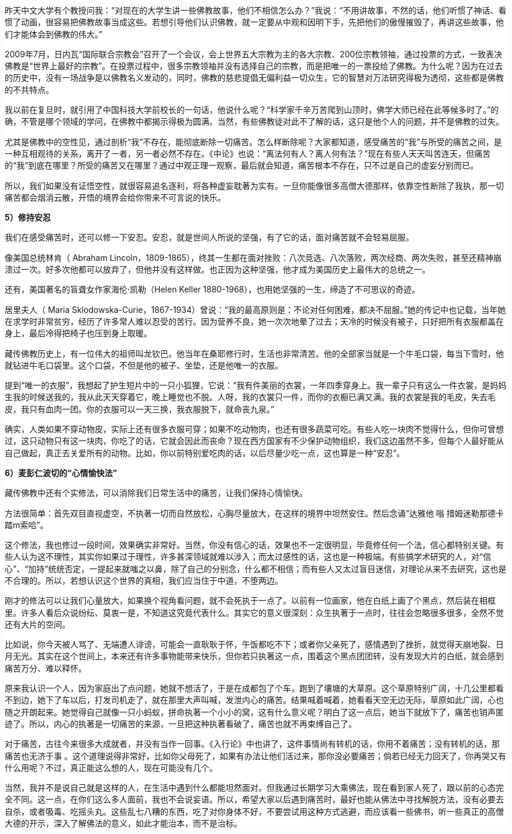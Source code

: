 昨天中文大学有个教授问我：“对现在的大学生讲一些佛教故事，他们不相信怎么办？”我说：“不用讲故事，不然的话，他们听惯了神话、看惯了动画，很容易把佛教故事当成这些。若想引导他们认识佛教，就一定要从中观和因明下手，先把他们的傲慢摧毁了，再讲这些故事，他们才能体会到佛教的伟大。”

2009年7月，日内瓦“国际联合宗教会”召开了一个会议，会上世界五大宗教为主的各大宗教、200位宗教领袖，通过投票的方式，一致表决佛教是“世界上最好的宗教”。在投票过程中，很多宗教领袖并没有选择自己的宗教，而是把唯一的一票投给了佛教。为什么呢？因为在过去的历史中，没有一场战争是以佛教名义发动的，同时，佛教的慈悲提倡无偏利益一切众生，它的智慧对万法研究得极为透彻，这些都是佛教的不共特点。

我以前在复旦时，就引用了中国科技大学前校长的一句话，他说什么呢？“科学家千辛万苦爬到山顶时，佛学大师已经在此等候多时了。”的确，不管是哪个领域的学问，在佛教中都揭示得极为圆满。当然，有些佛教徒对此不了解的话，这只是他个人的问题，并不是佛教的过失。

尤其是佛教中的空性见，通过剖析“我”不存在，能彻底断除一切痛苦。怎么样断除呢？大家都知道，感受痛苦的“我”与所受的痛苦之间，是一种互相观待的关系，离开了一者，另一者必然不存在。《中论》也说：“离法何有人？离人何有法？”现在有些人天天叫苦连天，但痛苦的“我”到底在哪里？所受的痛苦又在哪里？通过中观正理一观察，最后就会知道，痛苦根本不存在，只不过是自己的虚妄分别而已。

所以，我们如果没有证悟空性，就很容易追名逐利，将各种虚妄耽著为实有。一旦你能像很多高僧大德那样，依靠空性断除了我执，那一切痛苦都会烟消云散，开悟的境界会给你带来不可言说的快乐。

**5）修持安忍**

我们在感受痛苦时，还可以修一下安忍。安忍，就是世间人所说的坚强，有了它的话，面对痛苦就不会轻易屈服。

像美国总统林肯（ Abraham Lincoln，1809-1865），终其一生都在面对挫败：八次竞选、八次落败，两次经商、两次失败，甚至还精神崩溃过一次。好多次他都可以放弃了，但他并没有这样做。也正因为这种坚强，他才成为美国历史上最伟大的总统之一。

还有，美国著名的盲聋女作家海伦·凯勒（Helen Keller 1880-1968），也用她坚强的一生，缔造了不可思议的奇迹。

居里夫人（ Maria Sklodowska-Curie，1867-1934）曾说：“我的最高原则是：不论对任何困难，都决不屈服。”她的传记中也记载，当年她在求学时非常贫穷，经历了许多常人难以忍受的苦行。因为营养不良，她一次次地晕了过去；天冷的时候没有被子，只好把所有衣服都盖在身上，最后冷得把椅子也压到身上取暖。

藏传佛教历史上，有一位伟大的祖师叫龙钦巴。他当年在桑耶修行时，生活也非常清苦。他的全部家当就是一个牛毛口袋，每当下雪时，他就钻进牛毛口袋里。这个口袋，不但是他的被子、坐垫，还是他唯一的衣服。

提到“唯一的衣服”，我想起了护生短片中的一只小狐狸，它说：“我有件美丽的衣裳，一年四季穿身上。我一辈子只有这么一件衣裳，是妈妈生我的时候送我的，我从此天天穿着它，晚上睡觉也不脱。人呀，我的衣裳只一件，而你的衣橱已满又满。我的衣裳是我的毛皮，失去毛皮，我只有血肉一团。你的衣服可以一天三换，我衣服脱下，就命丧九泉。”

确实，人类如果不穿动物皮，实际上还有很多衣服可穿；如果不吃动物肉，也还有很多蔬菜可吃。有些人吃一块肉不觉得什么，但你可曾想过，这只动物只有这一块肉，你吃了的话，它就会因此而丧命？现在西方国家有不少保护动物组织，我们这边虽然不多，但每个人最好能从自己做起，真正去关爱所有的动物。比如，你以前特别爱吃肉的话，以后尽量少吃一点，这也算是一种“安忍”。

**6）麦彭仁波切的“心情愉快法”**

藏传佛教中还有个实修法，可以消除我们日常生活中的痛苦，让我们保持心情愉快。

方法很简单：首先双目直视虚空，不执著一切而自然放松，心胸尽量放大，在这样的境界中坦然安住。然后念诵“达雅他 嗡 措姆迷勒那德卡踏m索哈”。

这个修法，我也修过一段时间，效果确实非常好。当然，你没有信心的话，效果也不一定很明显，毕竟修任何一个法，信心都特别关键。有些人认为这不理性，其实你如果过于理性，许多甚深领域就难以涉入；而太过感性的话，这也是一种极端。有些搞学术研究的人，对“信心”、“加持”统统否定，一提起来就嗤之以鼻，除了自己的分别念，什么都不相信；而有些人又太过盲目迷信，对理论从来不去研究，这也是不合理的。所以，若想认识这个世界的真相，我们应当住于中道，不堕两边。

刚才的修法可以让我们心量放大，如果换个视角看问题，就不会死执于一点了。以前有一位画家，他在白纸上画了个黑点，然后装在相框里。许多人看后众说纷纭、莫衷一是，不知道这究竟代表什么。其实它的意义很深刻：众生执著于一点时，往往会忽略很多很多，全然不觉还有大片的空间。

比如说，你今天被人骂了、无端遭人诽谤，可能会一直耿耿于怀，午饭都吃不下；或者你父亲死了，感情遇到了挫折，就觉得天崩地裂、日月无光。其实在这个世间上，本来还有许多事物能带来快乐，但你若只执著这一点，围着这个黑点团团转，没有发现大片的白纸，就会感到痛苦万分、难以释怀。

原来我认识一个人，因为家庭出了点问题，她就不想活了，于是在成都包了个车，跑到了壤塘的大草原。这个草原特别广阔，十几公里都看不到边，她下了车以后，打发司机走了，就在那里大声叫喊，发泄内心的痛苦。结果喊着喊着，她看看天空无边无际，草原如此广阔，心也随之开朗起来。她觉得自己就像一只小蚂蚁，拼命执著一个小小的窝，这有什么意义呢？明白了这一点后，她当下就放下了，痛苦也销声匿迹了。所以，内心的执著是一切痛苦的来源，一旦把这种执著看破了，痛苦也就不再束缚自己了。

对于痛苦，古往今来很多大成就者，并没有当作一回事。《入行论》中也讲了，这件事情尚有转机的话，你用不着痛苦；没有转机的话，那痛苦也无济于事 。这个道理说得非常好，比如你父母死了，如果有办法让他们活过来，那你没必要痛苦；倘若已经无力回天了，你再哭又有什么用呢？不过，真正能这么想的人，现在可能没有几个。

当然，我并不是说自己就是这样的人，在生活中遇到什么都能坦然面对。但我通过长期学习大乘佛法，现在看到家人死了，跟以前的心态完全不同。这一点，在你们这么多人面前，我也不会说妄语。所以，希望大家以后遇到痛苦时，最好也能从佛法中寻找解脱方法，没有必要去自杀，或者吸毒、吃摇头丸。这些乱七八糟的东西，吃了对你身体不好，不要尝试用这种方式逃避，而应该看一些佛书，听一些真正的高僧大德的开示，深入了解佛法的意义，如此才能治本，而不是治标。
